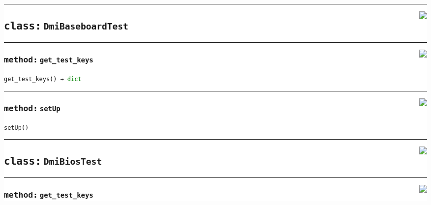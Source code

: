 




---

<a href="../src/sys_info_api/collectors/bin/dmidecode.py#L698"><img align="right" style="float:right;" src="https://img.shields.io/badge/-source-cccccc?style=flat-square"></a>

## <kbd>class:</kbd> `DmiBaseboardTest`







---

<a href="../src/sys_info_api/collectors/bin/dmidecode.py#L702"><img align="right" style="float:right;" src="https://img.shields.io/badge/-source-cccccc?style=flat-square"></a>

### <kbd>method:</kbd> `get_test_keys`

```python
get_test_keys() → dict
```





---

<a href="../src/sys_info_api/collectors/bin/dmidecode.py#L699"><img align="right" style="float:right;" src="https://img.shields.io/badge/-source-cccccc?style=flat-square"></a>

### <kbd>method:</kbd> `setUp`

```python
setUp()
```






---

<a href="../src/sys_info_api/collectors/bin/dmidecode.py#L714"><img align="right" style="float:right;" src="https://img.shields.io/badge/-source-cccccc?style=flat-square"></a>

## <kbd>class:</kbd> `DmiBiosTest`







---

<a href="../src/sys_info_api/collectors/bin/dmidecode.py#L718"><img align="right" style="float:right;" src="https://img.shields.io/badge/-source-cccccc?style=flat-square"></a>

### <kbd>method:</kbd> `get_test_keys`
